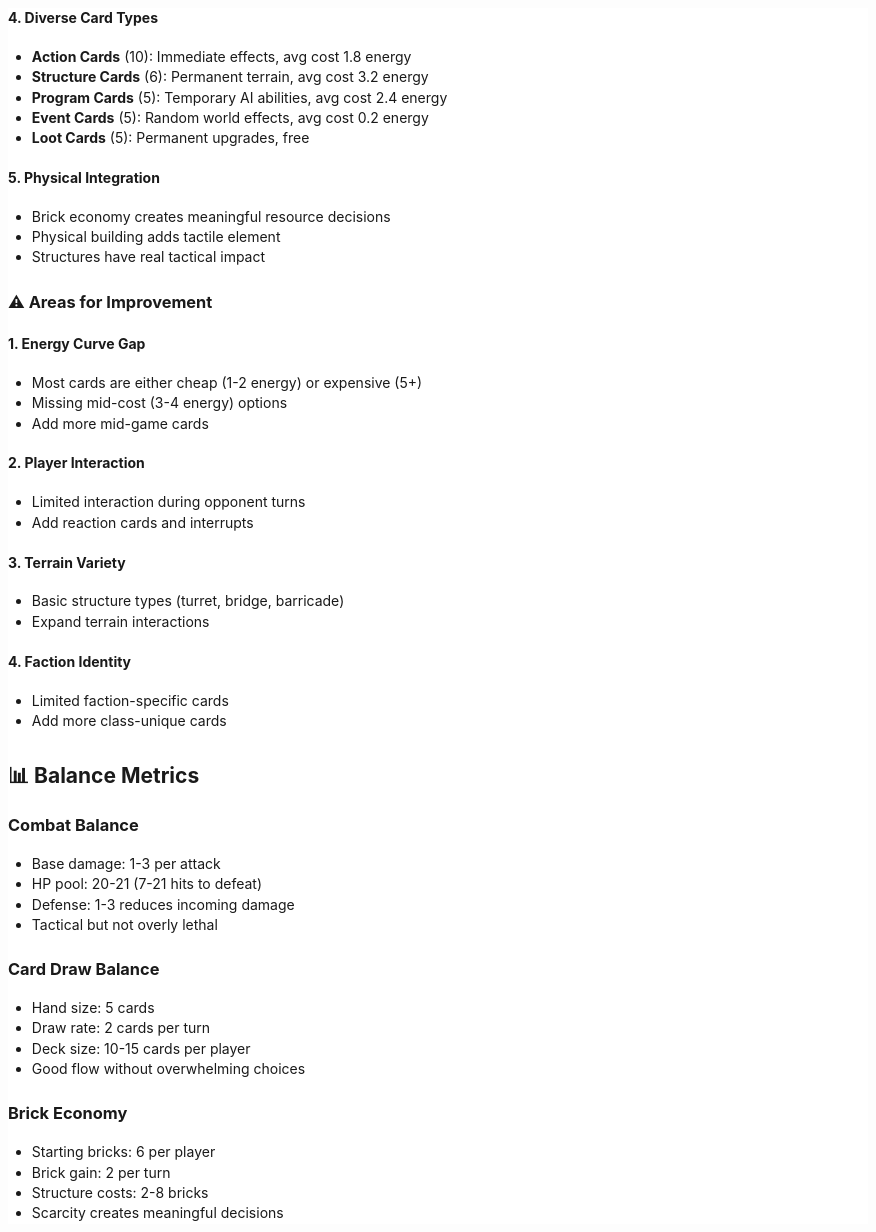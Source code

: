 #### 4. **Diverse Card Types**
- **Action Cards** (10): Immediate effects, avg cost 1.8 energy
- **Structure Cards** (6): Permanent terrain, avg cost 3.2 energy  
- **Program Cards** (5): Temporary AI abilities, avg cost 2.4 energy
- **Event Cards** (5): Random world effects, avg cost 0.2 energy
- **Loot Cards** (5): Permanent upgrades, free

#### 5. **Physical Integration**
- Brick economy creates meaningful resource decisions
- Physical building adds tactile element
- Structures have real tactical impact

### ⚠️ Areas for Improvement

#### 1. **Energy Curve Gap**
- Most cards are either cheap (1-2 energy) or expensive (5+)
- Missing mid-cost (3-4 energy) options
- Add more mid-game cards

#### 2. **Player Interaction**
- Limited interaction during opponent turns
- Add reaction cards and interrupts

#### 3. **Terrain Variety**
- Basic structure types (turret, bridge, barricade)
- Expand terrain interactions

#### 4. **Faction Identity**
- Limited faction-specific cards
- Add more class-unique cards

## 📊 Balance Metrics

### Combat Balance
- Base damage: 1-3 per attack
- HP pool: 20-21 (7-21 hits to defeat)
- Defense: 1-3 reduces incoming damage
- Tactical but not overly lethal

### Card Draw Balance
- Hand size: 5 cards
- Draw rate: 2 cards per turn
- Deck size: 10-15 cards per player
- Good flow without overwhelming choices

### Brick Economy
- Starting bricks: 6 per player
- Brick gain: 2 per turn
- Structure costs: 2-8 bricks
- Scarcity creates meaningful decisions
